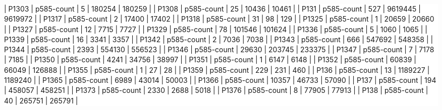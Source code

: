 | P1303 | p585-count | 5 | 180254 | 180259 |
| P1308 | p585-count | 25 | 10436 | 10461 |
| P131 | p585-count | 527 | 9619445 | 9619972 |
| P1317 | p585-count | 2 | 17400 | 17402 |
| P1318 | p585-count | 31 | 98 | 129 |
| P1325 | p585-count | 1 | 20659 | 20660 |
| P1327 | p585-count | 12 | 7715 | 7727 |
| P1329 | p585-count | 78 | 101546 | 101624 |
| P1336 | p585-count | 5 | 1060 | 1065 |
| P1339 | p585-count | 16 | 3341 | 3357 |
| P1342 | p585-count | 2 | 7036 | 7038 |
| P1343 | p585-count | 666 | 547692 | 548358 |
| P1344 | p585-count | 2393 | 554130 | 556523 |
| P1346 | p585-count | 29630 | 203745 | 233375 |
| P1347 | p585-count | 7 | 7178 | 7185 |
| P1350 | p585-count | 4241 | 34756 | 38997 |
| P1351 | p585-count | 1 | 6147 | 6148 |
| P1352 | p585-count | 60839 | 66049 | 126888 |
| P1355 | p585-count | 1 | 27 | 28 |
| P1359 | p585-count | 229 | 231 | 460 |
| P136 | p585-count | 13 | 1189227 | 1189240 |
| P1365 | p585-count | 6989 | 43014 | 50003 |
| P1366 | p585-count | 10357 | 46733 | 57090 |
| P137 | p585-count | 194 | 458057 | 458251 |
| P1373 | p585-count | 2330 | 2688 | 5018 |
| P1376 | p585-count | 8 | 77905 | 77913 |
| P138 | p585-count | 40 | 265751 | 265791 |

